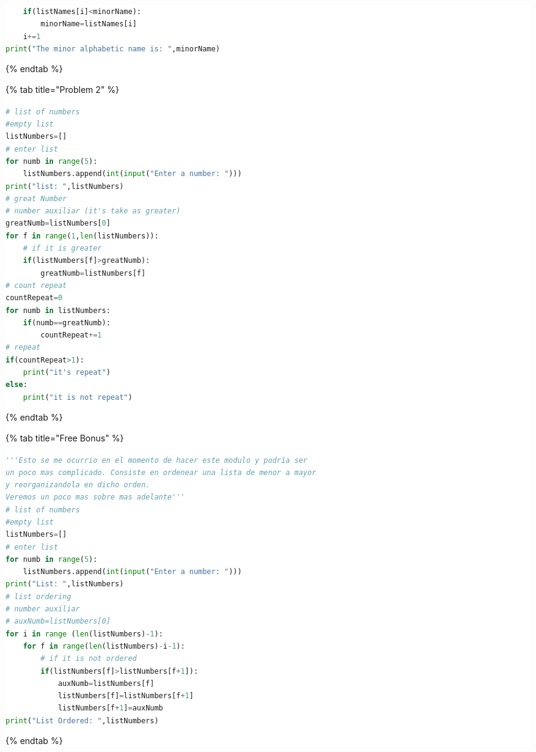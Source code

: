 ```python
    if(listNames[i]<minorName):
        minorName=listNames[i]
    i+=1
print("The minor alphabetic name is: ",minorName)

```
{% endtab %}

{% tab title="Problem 2" %}
```python
# list of numbers
#empty list
listNumbers=[]
# enter list
for numb in range(5):
    listNumbers.append(int(input("Enter a number: ")))
print("list: ",listNumbers)
# great Number
# number auxiliar (it's take as greater)
greatNumb=listNumbers[0]
for f in range(1,len(listNumbers)):
    # if it is greater
    if(listNumbers[f]>greatNumb):
        greatNumb=listNumbers[f]
# count repeat        
countRepeat=0
for numb in listNumbers:
    if(numb==greatNumb):
        countRepeat+=1
# repeat
if(countRepeat>1):
    print("it's repeat")
else:
    print("it is not repeat")
```
{% endtab %}

{% tab title="Free Bonus" %}
```python
'''Esto se me ocurrio en el momento de hacer este modulo y podría ser
un poco mas complicado. Consiste en ordenear una lista de menor a mayor
y reorganizandola en dicho orden.
Veremos un poco mas sobre mas adelante'''
# list of numbers
#empty list
listNumbers=[]
# enter list
for numb in range(5):
    listNumbers.append(int(input("Enter a number: ")))
print("List: ",listNumbers)
# list ordering
# number auxiliar
# auxNumb=listNumbers[0]
for i in range (len(listNumbers)-1):
    for f in range(len(listNumbers)-i-1):
        # if it is not ordered
        if(listNumbers[f]>listNumbers[f+1]):
            auxNumb=listNumbers[f]
            listNumbers[f]=listNumbers[f+1]
            listNumbers[f+1]=auxNumb
print("List Ordered: ",listNumbers) 


```
{% endtab %}